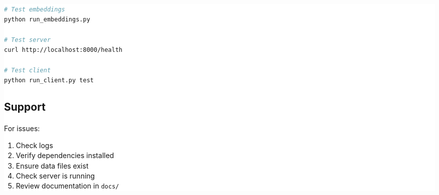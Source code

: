 ```bash
# Test embeddings
python run_embeddings.py

# Test server
curl http://localhost:8000/health

# Test client
python run_client.py test
```

## Support

For issues:
1. Check logs
2. Verify dependencies installed
3. Ensure data files exist
4. Check server is running
5. Review documentation in `docs/`
